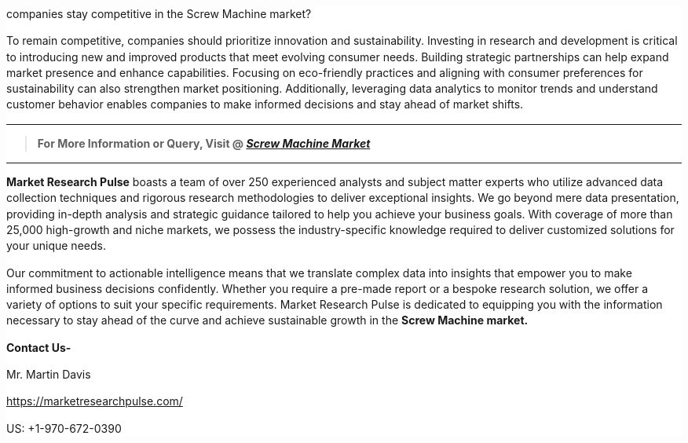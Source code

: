 companies stay competitive in the Screw Machine market?</strong></p><p>To remain competitive, companies should prioritize innovation and sustainability. Investing in research and development is critical to introducing new and improved products that meet evolving consumer needs. Building strategic partnerships can help expand market presence and enhance capabilities. Focusing on eco-friendly practices and aligning with consumer preferences for sustainability can also strengthen market positioning. Additionally, leveraging data analytics to monitor trends and understand customer behavior enables companies to make informed decisions and stay ahead of market shifts.</p><hr /><blockquote><p><strong>For More Information or Query, Visit @&nbsp;<em><a href="https://marketresearchpulse.com/report/72713/screw-machine-market?utm_source=Linkedin&utm_medium=0114">Screw Machine Market</a></em></strong></p></blockquote><hr /><p><strong>Market Research Pulse</strong> boasts a team of over 250 experienced analysts and subject matter experts who utilize advanced data collection techniques and rigorous research methodologies to deliver exceptional insights. We go beyond mere data presentation, providing in-depth analysis and strategic guidance tailored to help you achieve your business goals. With coverage of more than 25,000 high-growth and niche markets, we possess the industry-specific knowledge required to deliver customized solutions for your unique needs.</p><p>Our commitment to actionable intelligence means that we translate complex data into insights that empower you to make informed business decisions confidently. Whether you require a pre-made report or a bespoke research solution, we offer a variety of options to suit your specific requirements. Market Research Pulse is dedicated to equipping you with the information necessary to stay ahead of the curve and achieve sustainable growth in the <strong>Screw Machine market.</strong></p><p><strong>Contact Us-</strong></p><p>Mr. Martin Davis</p><p>https://marketresearchpulse.com/</p><p>US: +1-970-672-0390</p>

